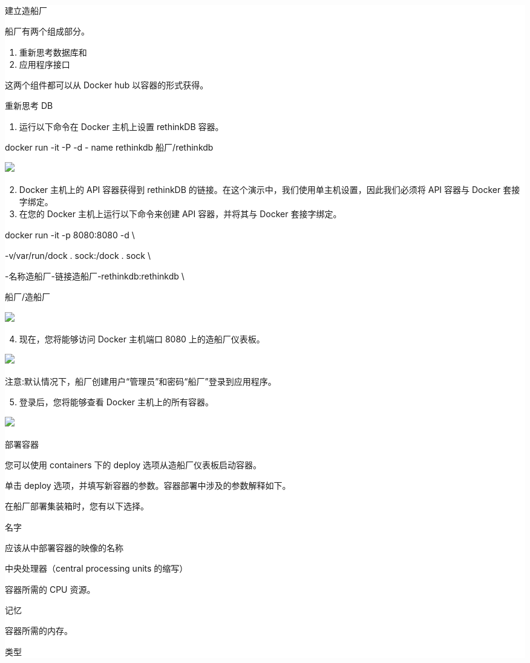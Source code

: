 建立造船厂

船厂有两个组成部分。

1.  重新思考数据库和
2.  应用程序接口

这两个组件都可以从 Docker hub 以容器的形式获得。

重新思考 DB

1.  运行以下命令在 Docker 主机上设置 rethinkDB 容器。

docker run -it -P -d - name rethinkdb 船厂/rethinkdb

![](../images/00199.jpeg)

2.  Docker 主机上的 API 容器获得到 rethinkDB 的链接。在这个演示中，我们使用单主机设置，因此我们必须将 API 容器与 Docker 套接字绑定。
3.  在您的 Docker 主机上运行以下命令来创建 API 容器，并将其与 Docker 套接字绑定。

docker run -it -p 8080:8080 -d \

-v/var/run/dock . sock:/dock . sock \

-名称造船厂-链接造船厂-rethinkdb:rethinkdb \

船厂/造船厂

![](../images/00200.jpeg)

4.  现在，您将能够访问 Docker 主机端口 8080 上的造船厂仪表板。

![](../images/00201.jpeg)

注意:默认情况下，船厂创建用户“管理员”和密码“船厂”登录到应用程序。

5.  登录后，您将能够查看 Docker 主机上的所有容器。

![](../images/00202.jpeg)

部署容器

您可以使用 containers 下的 deploy 选项从造船厂仪表板启动容器。

单击 deploy 选项，并填写新容器的参数。容器部署中涉及的参数解释如下。

在船厂部署集装箱时，您有以下选择。

名字

应该从中部署容器的映像的名称

中央处理器（central processing units 的缩写）

容器所需的 CPU 资源。

记忆

容器所需的内存。

类型
